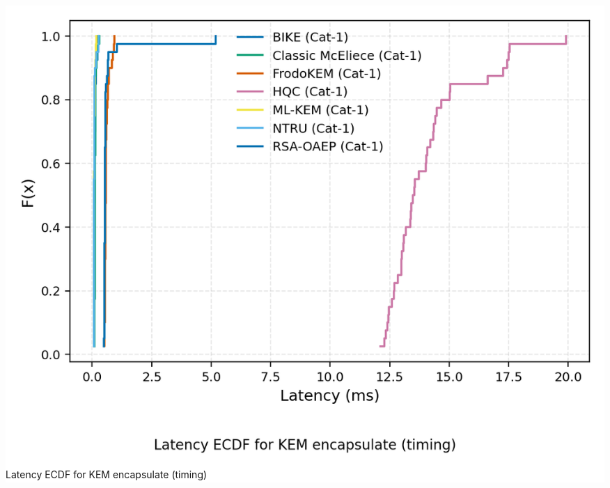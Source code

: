 ![20251008T114603Z+20251013T205942Z/category_1/latency_ecdf_timing_kem_encapsulate.png](20251008T114603Z+20251013T205942Z/category_1/latency_ecdf_timing_kem_encapsulate.png)

Latency ECDF for KEM encapsulate (timing)
